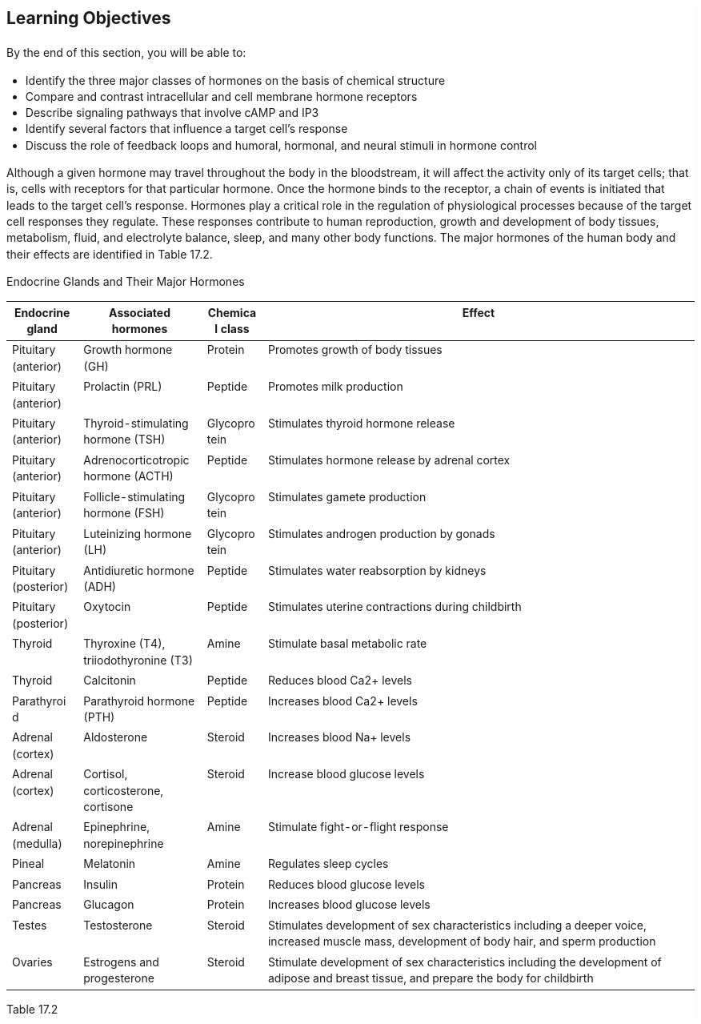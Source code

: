 ## Learning Objectives

By the end of this section, you will be able to:

  * Identify the three major classes of hormones on the basis of chemical structure
  * Compare and contrast intracellular and cell membrane hormone receptors
  * Describe signaling pathways that involve cAMP and IP3
  * Identify several factors that influence a target cell’s response
  * Discuss the role of feedback loops and humoral, hormonal, and neural stimuli in hormone control

Although a given hormone may travel throughout the body in the bloodstream, it
will affect the activity only of its target cells; that is, cells with
receptors for that particular hormone. Once the hormone binds to the receptor,
a chain of events is initiated that leads to the target cell’s response.
Hormones play a critical role in the regulation of physiological processes
because of the target cell responses they regulate. These responses contribute
to human reproduction, growth and development of body tissues, metabolism,
fluid, and electrolyte balance, sleep, and many other body functions. The
major hormones of the human body and their effects are identified in Table
17.2.

Endocrine Glands and Their Major Hormones

Endocrine gland | Associated hormones | Chemical class | Effect  
---|---|---|---  
Pituitary (anterior) | Growth hormone (GH) | Protein | Promotes growth of body tissues  
Pituitary (anterior) | Prolactin (PRL) | Peptide | Promotes milk production  
Pituitary (anterior) | Thyroid-stimulating hormone (TSH) | Glycoprotein | Stimulates thyroid hormone release  
Pituitary (anterior) | Adrenocorticotropic hormone (ACTH) | Peptide | Stimulates hormone release by adrenal cortex  
Pituitary (anterior) | Follicle-stimulating hormone (FSH) | Glycoprotein | Stimulates gamete production  
Pituitary (anterior) | Luteinizing hormone (LH) | Glycoprotein | Stimulates androgen production by gonads  
Pituitary (posterior) | Antidiuretic hormone (ADH) | Peptide | Stimulates water reabsorption by kidneys  
Pituitary (posterior) | Oxytocin | Peptide | Stimulates uterine contractions during childbirth  
Thyroid | Thyroxine (T4), triiodothyronine (T3) | Amine | Stimulate basal metabolic rate  
Thyroid | Calcitonin | Peptide | Reduces blood Ca2+ levels  
Parathyroid | Parathyroid hormone (PTH) | Peptide | Increases blood Ca2+ levels  
Adrenal (cortex) | Aldosterone | Steroid | Increases blood Na+ levels  
Adrenal (cortex) | Cortisol, corticosterone, cortisone | Steroid | Increase blood glucose levels  
Adrenal (medulla) | Epinephrine, norepinephrine | Amine | Stimulate fight-or-flight response  
Pineal | Melatonin | Amine | Regulates sleep cycles  
Pancreas | Insulin | Protein | Reduces blood glucose levels  
Pancreas | Glucagon | Protein | Increases blood glucose levels  
Testes | Testosterone | Steroid | Stimulates development of sex characteristics including a deeper voice, increased muscle mass, development of body hair, and sperm production  
Ovaries | Estrogens and progesterone | Steroid | Stimulate development of sex characteristics including the development of adipose and breast tissue, and prepare the body for childbirth  
  
Table  17.2
